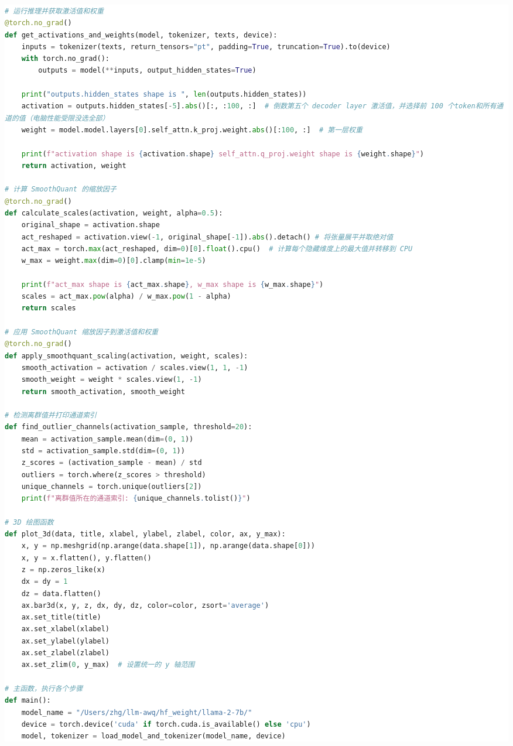 ```python
# 运行推理并获取激活值和权重
@torch.no_grad()
def get_activations_and_weights(model, tokenizer, texts, device):
    inputs = tokenizer(texts, return_tensors="pt", padding=True, truncation=True).to(device)
    with torch.no_grad():
        outputs = model(**inputs, output_hidden_states=True)
    
    print("outputs.hidden_states shape is ", len(outputs.hidden_states))
    activation = outputs.hidden_states[-5].abs()[:, :100, :]  # 倒数第五个 decoder layer 激活值，并选择前 100 个token和所有通道的值（电脑性能受限没选全部）
    weight = model.model.layers[0].self_attn.k_proj.weight.abs()[:100, :]  # 第一层权重

    print(f"activation shape is {activation.shape} self_attn.q_proj.weight shape is {weight.shape}")
    return activation, weight

# 计算 SmoothQuant 的缩放因子
@torch.no_grad()
def calculate_scales(activation, weight, alpha=0.5):
    original_shape = activation.shape
    act_reshaped = activation.view(-1, original_shape[-1]).abs().detach() # 将张量展平并取绝对值
    act_max = torch.max(act_reshaped, dim=0)[0].float().cpu()  # 计算每个隐藏维度上的最大值并转移到 CPU
    w_max = weight.max(dim=0)[0].clamp(min=1e-5)

    print(f"act_max shape is {act_max.shape}, w_max shape is {w_max.shape}")
    scales = act_max.pow(alpha) / w_max.pow(1 - alpha)
    return scales

# 应用 SmoothQuant 缩放因子到激活值和权重
@torch.no_grad()
def apply_smoothquant_scaling(activation, weight, scales):
    smooth_activation = activation / scales.view(1, 1, -1)
    smooth_weight = weight * scales.view(1, -1)
    return smooth_activation, smooth_weight

# 检测离群值并打印通道索引
def find_outlier_channels(activation_sample, threshold=20):
    mean = activation_sample.mean(dim=(0, 1))
    std = activation_sample.std(dim=(0, 1))
    z_scores = (activation_sample - mean) / std
    outliers = torch.where(z_scores > threshold)
    unique_channels = torch.unique(outliers[2])
    print(f"离群值所在的通道索引: {unique_channels.tolist()}")

# 3D 绘图函数
def plot_3d(data, title, xlabel, ylabel, zlabel, color, ax, y_max):
    x, y = np.meshgrid(np.arange(data.shape[1]), np.arange(data.shape[0]))
    x, y = x.flatten(), y.flatten()
    z = np.zeros_like(x)
    dx = dy = 1
    dz = data.flatten()
    ax.bar3d(x, y, z, dx, dy, dz, color=color, zsort='average')
    ax.set_title(title)
    ax.set_xlabel(xlabel)
    ax.set_ylabel(ylabel)
    ax.set_zlabel(zlabel)
    ax.set_zlim(0, y_max)  # 设置统一的 y 轴范围

# 主函数，执行各个步骤
def main():
    model_name = "/Users/zhg/llm-awq/hf_weight/llama-2-7b/"
    device = torch.device('cuda' if torch.cuda.is_available() else 'cpu')
    model, tokenizer = load_model_and_tokenizer(model_name, device)
```